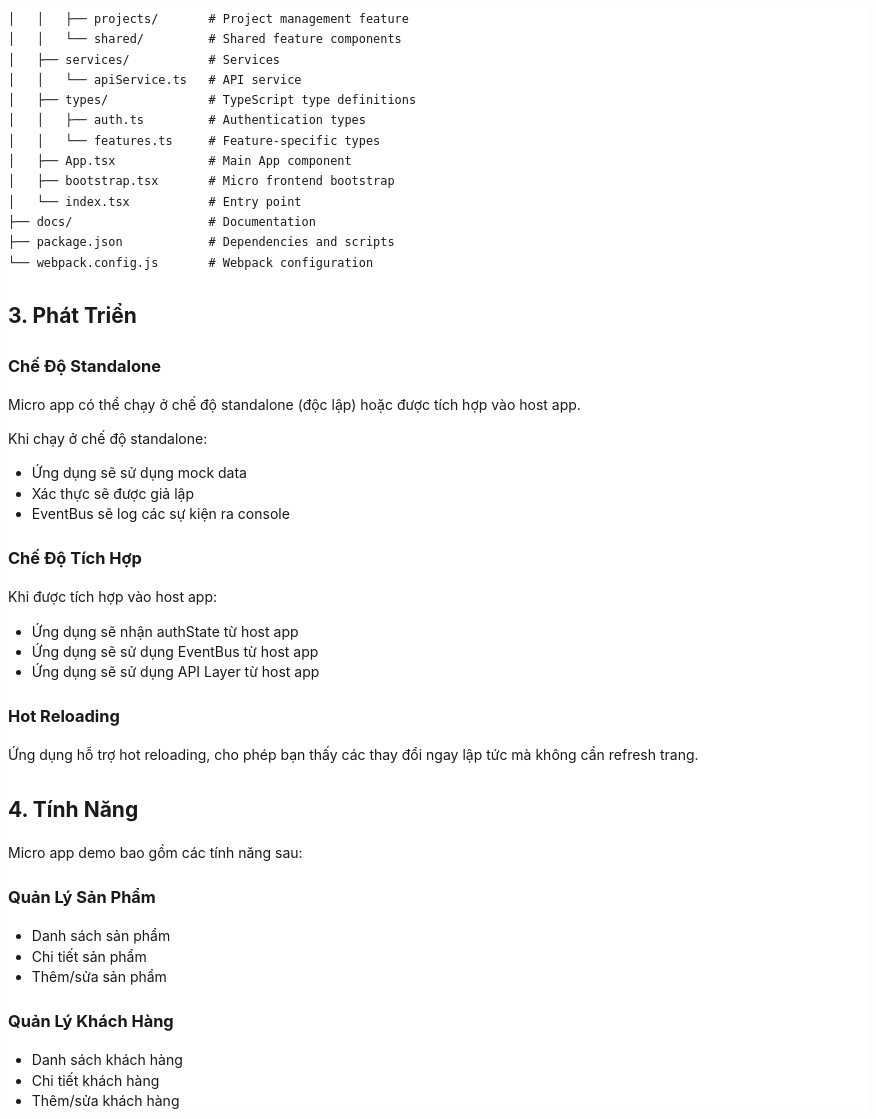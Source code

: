 ```
│   │   ├── projects/       # Project management feature
│   │   └── shared/         # Shared feature components
│   ├── services/           # Services
│   │   └── apiService.ts   # API service
│   ├── types/              # TypeScript type definitions
│   │   ├── auth.ts         # Authentication types
│   │   └── features.ts     # Feature-specific types
│   ├── App.tsx             # Main App component
│   ├── bootstrap.tsx       # Micro frontend bootstrap
│   └── index.tsx           # Entry point
├── docs/                   # Documentation
├── package.json            # Dependencies and scripts
└── webpack.config.js       # Webpack configuration
```

## 3. Phát Triển

### Chế Độ Standalone

Micro app có thể chạy ở chế độ standalone (độc lập) hoặc được tích hợp vào host app.

Khi chạy ở chế độ standalone:
- Ứng dụng sẽ sử dụng mock data
- Xác thực sẽ được giả lập
- EventBus sẽ log các sự kiện ra console

### Chế Độ Tích Hợp

Khi được tích hợp vào host app:
- Ứng dụng sẽ nhận authState từ host app
- Ứng dụng sẽ sử dụng EventBus từ host app
- Ứng dụng sẽ sử dụng API Layer từ host app

### Hot Reloading

Ứng dụng hỗ trợ hot reloading, cho phép bạn thấy các thay đổi ngay lập tức mà không cần refresh trang.

## 4. Tính Năng

Micro app demo bao gồm các tính năng sau:

### Quản Lý Sản Phẩm

- Danh sách sản phẩm
- Chi tiết sản phẩm
- Thêm/sửa sản phẩm

### Quản Lý Khách Hàng

- Danh sách khách hàng
- Chi tiết khách hàng
- Thêm/sửa khách hàng

